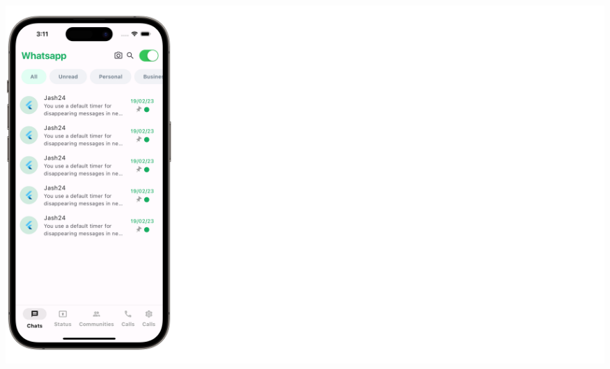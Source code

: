 <img src= "https://github.com/Zimil-Patel/adv_flutter_ch2/blob/main/snaps/2.2/2.2.1/Material%20App/img1.png" height = 510 width = 240> &nbsp;&nbsp;&nbsp;&nbsp;